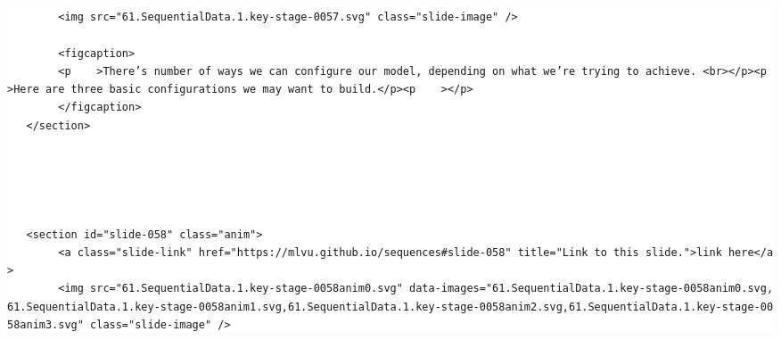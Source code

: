             <img src="61.SequentialData.1.key-stage-0057.svg" class="slide-image" />

            <figcaption>
            <p    >There’s number of ways we can configure our model, depending on what we’re trying to achieve. <br></p><p    >Here are three basic configurations we may want to build.</p><p    ></p>
            </figcaption>
       </section>





       <section id="slide-058" class="anim">
            <a class="slide-link" href="https://mlvu.github.io/sequences#slide-058" title="Link to this slide.">link here</a>
            <img src="61.SequentialData.1.key-stage-0058anim0.svg" data-images="61.SequentialData.1.key-stage-0058anim0.svg,61.SequentialData.1.key-stage-0058anim1.svg,61.SequentialData.1.key-stage-0058anim2.svg,61.SequentialData.1.key-stage-0058anim3.svg" class="slide-image" />
